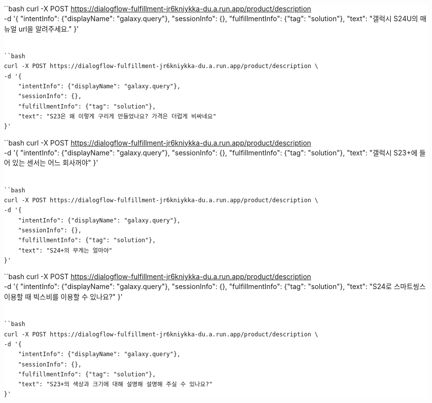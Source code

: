 ``bash
curl -X POST https://dialogflow-fulfillment-jr6kniykka-du.a.run.app/product/description \
-d '{
    "intentInfo": {"displayName": "galaxy.query"}, 
    "sessionInfo": {}, 
    "fulfillmentInfo": {"tag": "solution"}, 
    "text": "갤럭시 S24U의 매뉴얼 url을 알려주세요."
}'
```

``bash
curl -X POST https://dialogflow-fulfillment-jr6kniykka-du.a.run.app/product/description \
-d '{
    "intentInfo": {"displayName": "galaxy.query"}, 
    "sessionInfo": {}, 
    "fulfillmentInfo": {"tag": "solution"}, 
    "text": "S23은 왜 이렇게 구리게 만들었나요? 가격은 더럽게 비싸네요"
}'
```

``bash
curl -X POST https://dialogflow-fulfillment-jr6kniykka-du.a.run.app/product/description \
-d '{
    "intentInfo": {"displayName": "galaxy.query"}, 
    "sessionInfo": {}, 
    "fulfillmentInfo": {"tag": "solution"}, 
    "text": "갤럭시 S23+에 들어 있는 센서는 어느 회사꺼야"
}'
```

``bash
curl -X POST https://dialogflow-fulfillment-jr6kniykka-du.a.run.app/product/description \
-d '{
    "intentInfo": {"displayName": "galaxy.query"}, 
    "sessionInfo": {}, 
    "fulfillmentInfo": {"tag": "solution"}, 
    "text": "S24+의 무게는 얼마야"
}'
```

``bash
curl -X POST https://dialogflow-fulfillment-jr6kniykka-du.a.run.app/product/description \
-d '{
    "intentInfo": {"displayName": "galaxy.query"}, 
    "sessionInfo": {}, 
    "fulfillmentInfo": {"tag": "solution"}, 
    "text": "S24로 스마트씽스 이용할 때 빅스비를 이용할 수 있나요?"
}'
```

``bash
curl -X POST https://dialogflow-fulfillment-jr6kniykka-du.a.run.app/product/description \
-d '{
    "intentInfo": {"displayName": "galaxy.query"}, 
    "sessionInfo": {}, 
    "fulfillmentInfo": {"tag": "solution"}, 
    "text": "S23+의 색상과 크기에 대해 설명해 설명해 주실 수 있나요?"
}'
```
